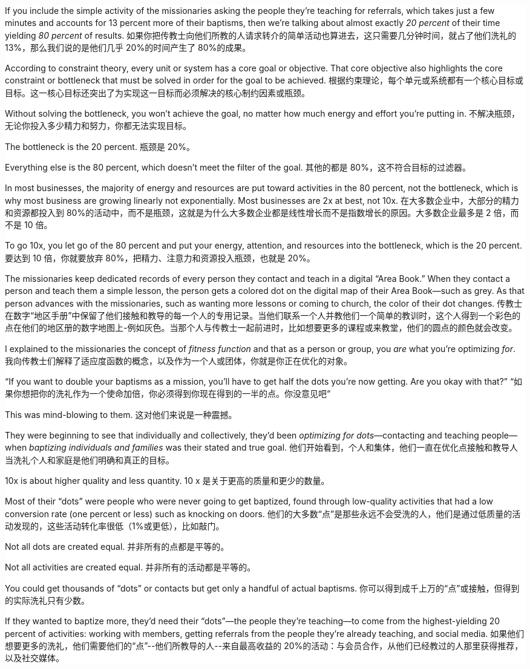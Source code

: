 If you include the simple activity of the missionaries asking the people they’re teaching for referrals, which takes just a few minutes and accounts for 13 percent more of their baptisms, then we’re talking about almost exactly *20 percent* of their time yielding *80 percent* of results. 如果你把传教士向他们所教的人请求转介的简单活动也算进去，这只需要几分钟时间，就占了他们洗礼的 13%，那么我们说的是他们几乎 20%的时间产生了 80%的成果。

According to constraint theory, every unit or system has a core goal or objective. That core objective also highlights the core constraint or bottleneck that must be solved in order for the goal to be achieved. 根据约束理论，每个单元或系统都有一个核心目标或目标。这一核心目标还突出了为实现这一目标而必须解决的核心制约因素或瓶颈。

Without solving the bottleneck, you won’t achieve the goal, no matter how much energy and effort you’re putting in. 不解决瓶颈，无论你投入多少精力和努力，你都无法实现目标。

The bottleneck is the 20 percent. 瓶颈是 20%。

Everything else is the 80 percent, which doesn’t meet the filter of the goal. 其他的都是 80%，这不符合目标的过滤器。

In most businesses, the majority of energy and resources are put toward activities in the 80 percent, not the bottleneck, which is why most business are growing linearly not exponentially. Most businesses are 2x at best, not 10x. 在大多数企业中，大部分的精力和资源都投入到 80%的活动中，而不是瓶颈，这就是为什么大多数企业都是线性增长而不是指数增长的原因。大多数企业最多是 2 倍，而不是 10 倍。

To go 10x, you let go of the 80 percent and put your energy, attention, and resources into the bottleneck, which is the 20 percent. 要达到 10 倍，你就要放弃 80%，把精力、注意力和资源投入瓶颈，也就是 20%。

The missionaries keep dedicated records of every person they contact and teach in a digital “Area Book.” When they contact a person and teach them a simple lesson, the person gets a colored dot on the digital map of their Area Book—such as grey. As that person advances with the missionaries, such as wanting more lessons or coming to church, the color of their dot changes. 传教士在数字“地区手册”中保留了他们接触和教导的每一个人的专用记录。当他们联系一个人并教他们一个简单的教训时，这个人得到一个彩色的点在他们的地区册的数字地图上-例如灰色。当那个人与传教士一起前进时，比如想要更多的课程或来教堂，他们的圆点的颜色就会改变。

I explained to the missionaries the concept of *fitness function* and that as a person or group, you *are* what you’re optimizing *for*. 我向传教士们解释了适应度函数的概念，以及作为一个人或团体，你就是你正在优化的对象。

“If you want to double your baptisms as a mission, you’ll have to get half the dots you’re now getting. Are you okay with that?” “如果你想把你的洗礼作为一个使命加倍，你必须得到你现在得到的一半的点。你没意见吧“

This was mind-blowing to them. 这对他们来说是一种震撼。

They were beginning to see that individually and collectively, they’d been *optimizing for dots*—contacting and teaching people—when *baptizing individuals and families* was their stated and true goal. 他们开始看到，个人和集体，他们一直在优化点接触和教导人当洗礼个人和家庭是他们明确和真正的目标。

10x is about higher quality and less quantity. 10 x 是关于更高的质量和更少的数量。

Most of their “dots” were people who were never going to get baptized, found through low-quality activities that had a low conversion rate (one percent or less) such as knocking on doors. 他们的大多数“点”是那些永远不会受洗的人，他们是通过低质量的活动发现的，这些活动转化率很低（1%或更低），比如敲门。

Not all dots are created equal. 并非所有的点都是平等的。

Not all activities are created equal. 并非所有的活动都是平等的。

You could get thousands of “dots” or contacts but get only a handful of actual baptisms. 你可以得到成千上万的“点”或接触，但得到的实际洗礼只有少数。

If they wanted to baptize more, they’d need their “dots”—the people they’re teaching—to come from the highest-yielding 20 percent of activities: working with members, getting referrals from the people they’re already teaching, and social media. 如果他们想要更多的洗礼，他们需要他们的“点”--他们所教导的人--来自最高收益的 20%的活动：与会员合作，从他们已经教过的人那里获得推荐，以及社交媒体。
